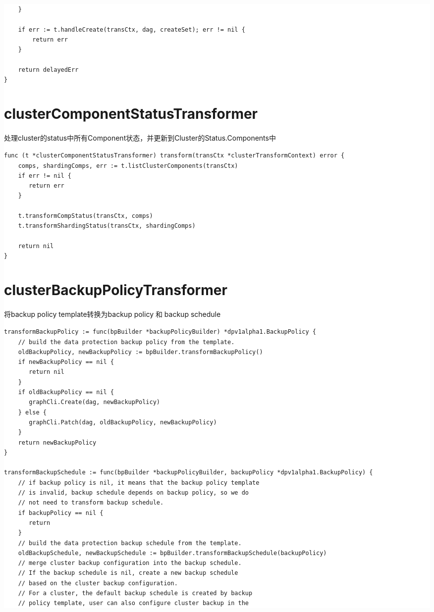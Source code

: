 ```
	}

	if err := t.handleCreate(transCtx, dag, createSet); err != nil {
		return err
	}

	return delayedErr
}
```



# clusterComponentStatusTransformer

处理cluster的status中所有Component状态，并更新到Cluster的Status.Components中

```
func (t *clusterComponentStatusTransformer) transform(transCtx *clusterTransformContext) error {
    comps, shardingComps, err := t.listClusterComponents(transCtx)
    if err != nil {
       return err
    }

    t.transformCompStatus(transCtx, comps)
    t.transformShardingStatus(transCtx, shardingComps)

    return nil
}
```

# clusterBackupPolicyTransformer

将backup policy template转换为backup policy 和 backup schedule

```
transformBackupPolicy := func(bpBuilder *backupPolicyBuilder) *dpv1alpha1.BackupPolicy {
    // build the data protection backup policy from the template.
    oldBackupPolicy, newBackupPolicy := bpBuilder.transformBackupPolicy()
    if newBackupPolicy == nil {
       return nil
    }
    if oldBackupPolicy == nil {
       graphCli.Create(dag, newBackupPolicy)
    } else {
       graphCli.Patch(dag, oldBackupPolicy, newBackupPolicy)
    }
    return newBackupPolicy
}

transformBackupSchedule := func(bpBuilder *backupPolicyBuilder, backupPolicy *dpv1alpha1.BackupPolicy) {
    // if backup policy is nil, it means that the backup policy template
    // is invalid, backup schedule depends on backup policy, so we do
    // not need to transform backup schedule.
    if backupPolicy == nil {
       return
    }
    // build the data protection backup schedule from the template.
    oldBackupSchedule, newBackupSchedule := bpBuilder.transformBackupSchedule(backupPolicy)
    // merge cluster backup configuration into the backup schedule.
    // If the backup schedule is nil, create a new backup schedule
    // based on the cluster backup configuration.
    // For a cluster, the default backup schedule is created by backup
    // policy template, user can also configure cluster backup in the
```